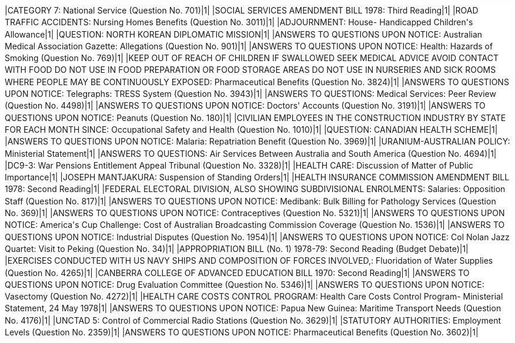 |CATEGORY 7: National Service (Question No. 701)|1|
|SOCIAL SERVICES AMENDMENT BILL 1978: Third Reading|1|
|ROAD TRAFFIC ACCIDENTS: Nursing Homes Benefits (Question No. 3011)|1|
|ADJOURNMENT: House- Handicapped Children's Allowance|1|
|QUESTION: NORTH KOREAN DIPLOMATIC MISSION|1|
|ANSWERS TO QUESTIONS UPON NOTICE: Australian Medical Association Gazette: Allegations (Question No. 901)|1|
|ANSWERS TO QUESTIONS UPON NOTICE: Health: Hazards of Smoking (Question No. 769)|1|
|KEEP OUT OF REACH OF CHILDREN IF SWALLOWED SEEK MEDICAL ADVICE AVOID CONTACT WITH FOOD DO NOT USE IN FOOD PREPARATION OR FOOD STORAGE AREAS DO NOT USE IN NURSERIES AND SICK ROOMS WHERE PEOPLE MAY BE CONTINUOUSLY EXPOSED: Pharmaceutical Benefits (Question No. 3824)|1|
|ANSWERS TO QUESTIONS UPON NOTICE: Telegraphs: TRESS System (Question No. 3943)|1|
|ANSWERS TO QUESTIONS: Medical Services: Peer Review (Question No. 4498)|1|
|ANSWERS TO QUESTIONS UPON NOTICE: Doctors' Accounts (Question No. 3191)|1|
|ANSWERS TO QUESTIONS UPON NOTICE: Peanuts (Question No. 180)|1|
|CIVILIAN EMPLOYEES IN THE CONSTRUCTION INDUSTRY BY STATE FOR EACH MONTH SINCE: Occupational Safety and Health (Question No. 1010)|1|
|QUESTION: CANADIAN HEALTH SCHEME|1|
|ANSWERS TO QUESTIONS UPON NOTICE: Malaria: Repatriation Benefit (Question No. 3969)|1|
|URANIUM-AUSTRALIAN POLICY: Ministerial Statement|1|
|ANSWERS TO QUESTIONS: Air Services Between Australia and South America (Question No. 4694)|1|
|DC9-3: War Pensions Entitlement Appeal Tribunal (Question No. 3328)|1|
|HEALTH CARE: Discussion of Matter of Public Importance|1|
|JOSEPH MANTJAKURA: Suspension of Standing Orders|1|
|HEALTH INSURANCE COMMISSION AMENDMENT BILL 1978: Second Reading|1|
|FEDERAL ELECTORAL DIVISION, ALSO SHOWING SUBDIVISIONAL ENROLMENTS: Salaries: Opposition Staff (Question No. 817)|1|
|ANSWERS TO QUESTIONS UPON NOTICE: Medibank: Bulk Billing for Pathology Services (Question No. 369)|1|
|ANSWERS TO QUESTIONS UPON NOTICE: Contraceptives (Question No. 5321)|1|
|ANSWERS TO QUESTIONS UPON NOTICE: America's Cup Challenge: Cost of Australian Broadcasting Commission Coverage (Question No. 1536)|1|
|ANSWERS TO QUESTIONS UPON NOTICE: Industrial Disputes (Question No. 1954)|1|
|ANSWERS TO QUESTIONS UPON NOTICE: Col Nolan Jazz Quartet: Visit to Peking (Question No. 34)|1|
|APPROPRIATION BILL (No. 1) 1978-79: Second Reading (Budget Debate)|1|
|EXERCISES CONDUCTED WITH US NAVY SHIPS AND COMPOSITION OF FORCES INVOLVED,: Fluoridation of Water Supplies (Question No. 4265)|1|
|CANBERRA COLLEGE OF ADVANCED EDUCATION BILL 1970: Second Reading|1|
|ANSWERS TO QUESTIONS UPON NOTICE: Drug Evaluation Committee (Question No. 5346)|1|
|ANSWERS TO QUESTIONS UPON NOTICE: Vasectomy (Question No. 4272)|1|
|HEALTH CARE COSTS CONTROL PROGRAM: Health Care Costs Control Program- Ministerial Statement, 24 May 1978|1|
|ANSWERS TO QUESTIONS UPON NOTICE: Papua New Guinea: Maritime Transport Needs (Question No. 4176)|1|
|UNCTAD 5: Control of Commercial Radio Stations (Question No. 3629)|1|
|STATUTORY AUTHORITIES: Employment Levels (Question No. 2359)|1|
|ANSWERS TO QUESTIONS UPON NOTICE: Pharmaceutical Benefits (Question No. 3602)|1|